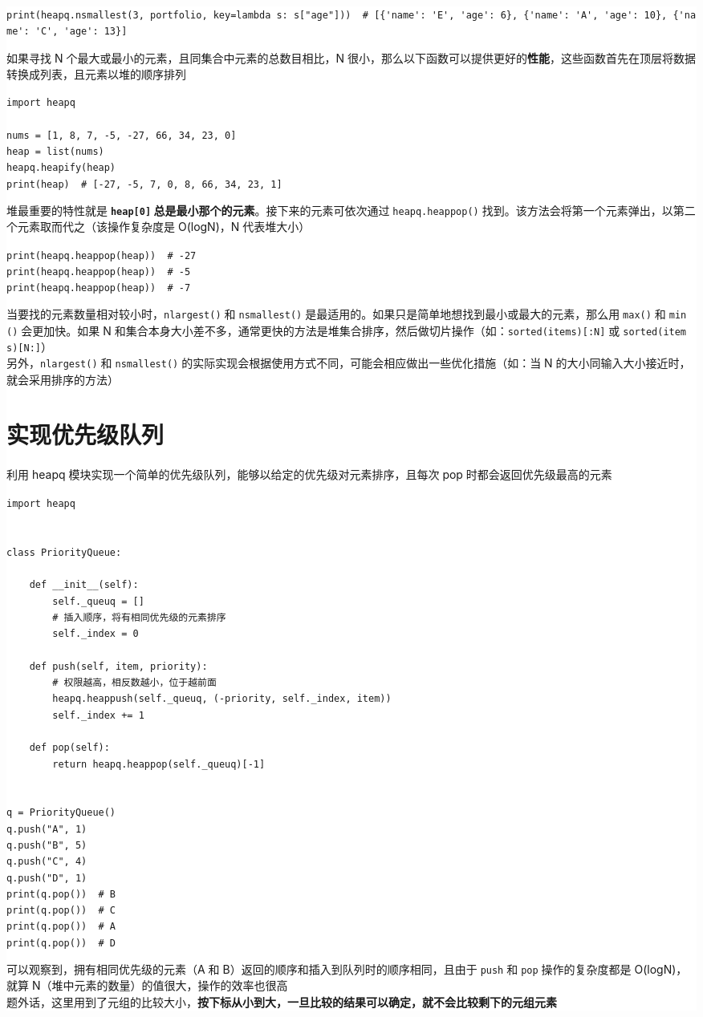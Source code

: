 ```
print(heapq.nsmallest(3, portfolio, key=lambda s: s["age"]))  # [{'name': 'E', 'age': 6}, {'name': 'A', 'age': 10}, {'name': 'C', 'age': 13}]
```
如果寻找 N 个最大或最小的元素，且同集合中元素的总数目相比，N 很小，那么以下函数可以提供更好的**性能**，这些函数首先在顶层将数据转换成列表，且元素以堆的顺序排列
```
import heapq

nums = [1, 8, 7, -5, -27, 66, 34, 23, 0]
heap = list(nums)
heapq.heapify(heap)
print(heap)  # [-27, -5, 7, 0, 8, 66, 34, 23, 1]
```
堆最重要的特性就是 **`heap[0]` 总是最小那个的元素**。接下来的元素可依次通过 `heapq.heappop()` 找到。该方法会将第一个元素弹出，以第二个元素取而代之（该操作复杂度是 O(logN)，N 代表堆大小）
```
print(heapq.heappop(heap))  # -27
print(heapq.heappop(heap))  # -5
print(heapq.heappop(heap))  # -7
```
当要找的元素数量相对较小时，`nlargest()` 和 `nsmallest()` 是最适用的。如果只是简单地想找到最小或最大的元素，那么用 `max()` 和 `min()` 会更加快。如果 N 和集合本身大小差不多，通常更快的方法是堆集合排序，然后做切片操作（如：`sorted(items)[:N]` 或 `sorted(items)[N:]`）  
另外，`nlargest()` 和 `nsmallest()` 的实际实现会根据使用方式不同，可能会相应做出一些优化措施（如：当 N 的大小同输入大小接近时，就会采用排序的方法）


# 实现优先级队列
利用 heapq 模块实现一个简单的优先级队列，能够以给定的优先级对元素排序，且每次 pop 时都会返回优先级最高的元素
```
import heapq


class PriorityQueue:

    def __init__(self):
        self._queuq = []
        # 插入顺序，将有相同优先级的元素排序
        self._index = 0

    def push(self, item, priority):
    	# 权限越高，相反数越小，位于越前面
        heapq.heappush(self._queuq, (-priority, self._index, item))
        self._index += 1

    def pop(self):
        return heapq.heappop(self._queuq)[-1]


q = PriorityQueue()
q.push("A", 1)
q.push("B", 5)
q.push("C", 4)
q.push("D", 1)
print(q.pop())  # B
print(q.pop())  # C
print(q.pop())  # A
print(q.pop())  # D
```
可以观察到，拥有相同优先级的元素（A 和 B）返回的顺序和插入到队列时的顺序相同，且由于 `push` 和 `pop` 操作的复杂度都是 O(logN)，就算 N（堆中元素的数量）的值很大，操作的效率也很高  
题外话，这里用到了元组的比较大小，**按下标从小到大，一旦比较的结果可以确定，就不会比较剩下的元组元素**
